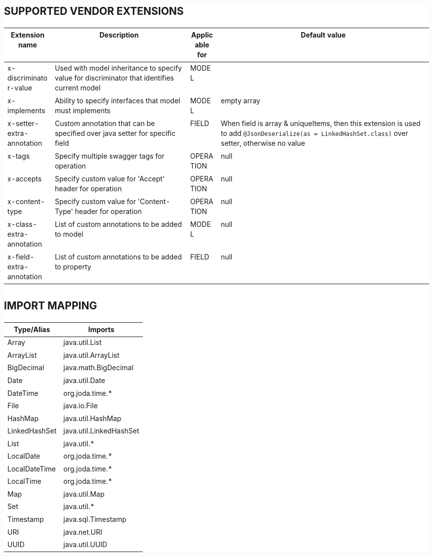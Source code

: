## SUPPORTED VENDOR EXTENSIONS

| Extension name | Description | Applicable for | Default value |
| -------------- | ----------- | -------------- | ------------- |
|x-discriminator-value|Used with model inheritance to specify value for discriminator that identifies current model|MODEL|
|x-implements|Ability to specify interfaces that model must implements|MODEL|empty array
|x-setter-extra-annotation|Custom annotation that can be specified over java setter for specific field|FIELD|When field is array & uniqueItems, then this extension is used to add `@JsonDeserialize(as = LinkedHashSet.class)` over setter, otherwise no value
|x-tags|Specify multiple swagger tags for operation|OPERATION|null
|x-accepts|Specify custom value for 'Accept' header for operation|OPERATION|null
|x-content-type|Specify custom value for 'Content-Type' header for operation|OPERATION|null
|x-class-extra-annotation|List of custom annotations to be added to model|MODEL|null
|x-field-extra-annotation|List of custom annotations to be added to property|FIELD|null


## IMPORT MAPPING

| Type/Alias | Imports |
| ---------- | ------- |
|Array|java.util.List|
|ArrayList|java.util.ArrayList|
|BigDecimal|java.math.BigDecimal|
|Date|java.util.Date|
|DateTime|org.joda.time.*|
|File|java.io.File|
|HashMap|java.util.HashMap|
|LinkedHashSet|java.util.LinkedHashSet|
|List|java.util.*|
|LocalDate|org.joda.time.*|
|LocalDateTime|org.joda.time.*|
|LocalTime|org.joda.time.*|
|Map|java.util.Map|
|Set|java.util.*|
|Timestamp|java.sql.Timestamp|
|URI|java.net.URI|
|UUID|java.util.UUID|
